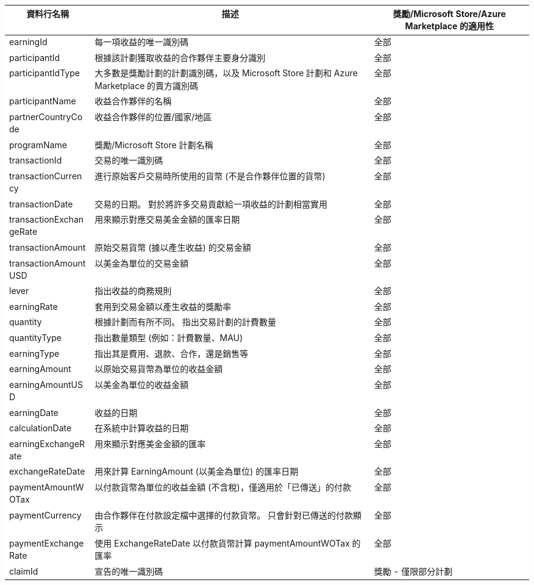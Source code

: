 | 資料行名稱                    | 描述                                                                                                                              | 獎勵/Microsoft Store/Azure Marketplace 的適用性           |
|--------------------------------|------------------------------------------------------------------------------------------------------------------------------------------|----------------------------------------------------------------|
| earningId                      | 每一項收益的唯一識別碼                                                                                                       | 全部                                                            |
| participantId                  | 根據該計劃獲取收益的合作夥伴主要身分識別                                                                            | 全部                                                            |
| participantIdType              | 大多數是獎勵計劃的計劃識別碼，以及 Microsoft Store 計劃和 Azure Marketplace 的賣方識別碼                                          | 全部                                                            |
| participantName                | 收益合作夥伴的名稱                                                                                                              | 全部                                                            |
| partnerCountryCode             | 收益合作夥伴的位置/國家/地區                                                                                                  | 全部                                                            |
| programName                    | 獎勵/Microsoft Store 計劃名稱                                                                                                             | 全部                                                            |
| transactionId                  | 交易的唯一識別碼                                                                                                    | 全部                                                            |
| transactionCurrency            | 進行原始客戶交易時所使用的貨幣 (不是合作夥伴位置的貨幣)                                     | 全部                                                            |
| transactionDate                | 交易的日期。 對於將許多交易貢獻給一項收益的計劃相當實用                                           | 全部                                                            |
| transactionExchangeRate        | 用來顯示對應交易美金金額的匯率日期                                                                 | 全部                                                            |
| transactionAmount              | 原始交易貨幣 (據以產生收益) 的交易金額                                              | 全部                                                            |
| transactionAmountUSD           | 以美金為單位的交易金額                                                                                                                | 全部                                                            |
| lever                          | 指出收益的商務規則                                                                                                  | 全部                                                            |
| earningRate                    | 套用到交易金額以產生收益的獎勵率                                                                      | 全部                                                            |
| quantity                       | 根據計劃而有所不同。 指出交易計劃的計費數量                                                            | 全部                                                            |
| quantityType                   | 指出數量類型 (例如：計費數量、MAU)                                                                             | 全部                                                            |
| earningType                    | 指出其是費用、退款、合作，還是銷售等                                                                                          | 全部                                                            |
| earningAmount                  | 以原始交易貨幣為單位的收益金額                                                                                      | 全部                                                            |
| earningAmountUSD               | 以美金為單位的收益金額                                                                                                                    | 全部                                                            |
| earningDate                    | 收益的日期                                                                                                                      | 全部                                                            |
| calculationDate                | 在系統中計算收益的日期                                                                                            | 全部                                                            |
| earningExchangeRate            | 用來顯示對應美金金額的匯率                                                                                  | 全部                                                            |
| exchangeRateDate               | 用來計算 EarningAmount (以美金為單位) 的匯率日期                                                                                   | 全部                                                            |
| paymentAmountWOTax             | 以付款貨幣為單位的收益金額 (不含稅)，僅適用於「已傳送」的付款                                                                 | 全部                                                            |
| paymentCurrency                | 由合作夥伴在付款設定檔中選擇的付款貨幣。 只會針對已傳送的付款顯示                                                   | 全部                                                            |
| paymentExchangeRate            | 使用 ExchangeRateDate 以付款貨幣計算 paymentAmountWOTax 的匯率                                            | 全部                                                            |
| claimId                        | 宣告的唯一識別碼                                                                                                              | 獎勵 - 僅限部分計劃                                |
